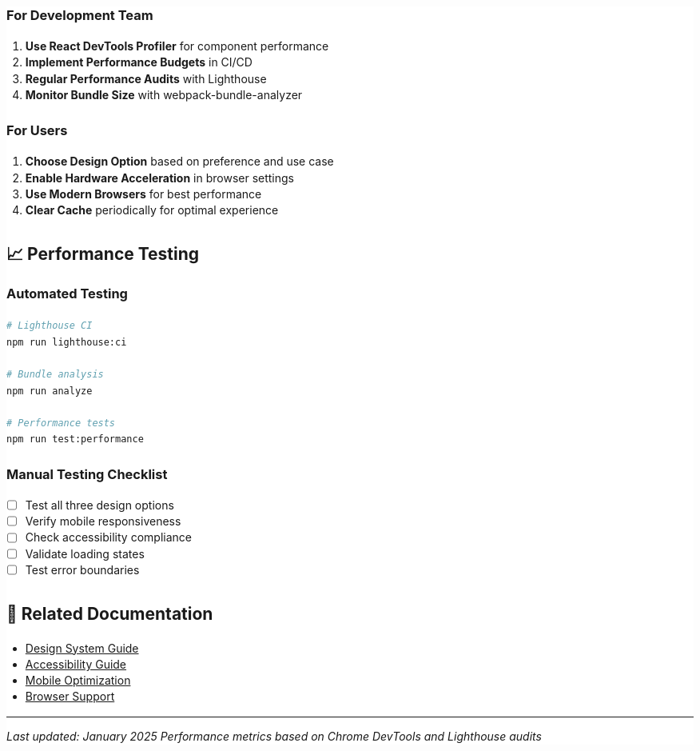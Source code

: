 ### For Development Team
1. **Use React DevTools Profiler** for component performance
2. **Implement Performance Budgets** in CI/CD
3. **Regular Performance Audits** with Lighthouse
4. **Monitor Bundle Size** with webpack-bundle-analyzer

### For Users
1. **Choose Design Option** based on preference and use case
2. **Enable Hardware Acceleration** in browser settings
3. **Use Modern Browsers** for best performance
4. **Clear Cache** periodically for optimal experience

## 📈 Performance Testing

### Automated Testing
```bash
# Lighthouse CI
npm run lighthouse:ci

# Bundle analysis
npm run analyze

# Performance tests
npm run test:performance
```

### Manual Testing Checklist
- [ ] Test all three design options
- [ ] Verify mobile responsiveness
- [ ] Check accessibility compliance
- [ ] Validate loading states
- [ ] Test error boundaries

## 🔗 Related Documentation
- [Design System Guide](./DESIGN_SYSTEM.md)
- [Accessibility Guide](./ACCESSIBILITY.md)
- [Mobile Optimization](./MOBILE_GUIDE.md)
- [Browser Support](./BROWSER_SUPPORT.md)

---

*Last updated: January 2025*
*Performance metrics based on Chrome DevTools and Lighthouse audits* 